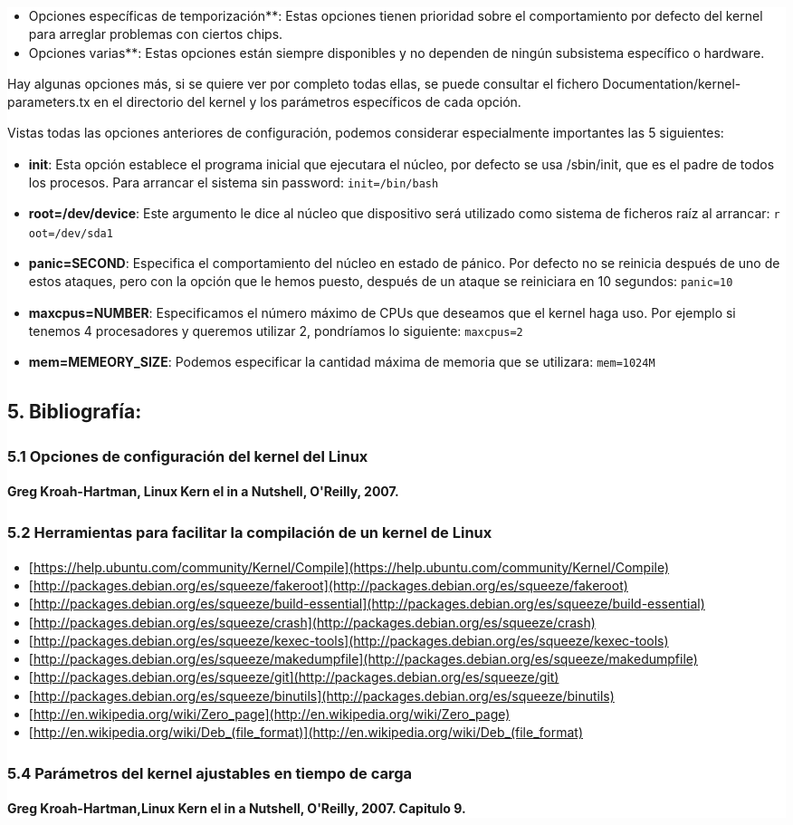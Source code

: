 * Opciones específicas de temporización**: Estas opciones tienen prioridad sobre el comportamiento por defecto del kernel para arreglar problemas con ciertos chips.
* Opciones varias**: Estas opciones están siempre disponibles y no dependen de ningún subsistema específico o hardware.

Hay algunas opciones más, si se quiere ver por completo todas ellas, se puede consultar el fichero Documentation/kernel-parameters.tx en el directorio del kernel y los parámetros específicos de cada opción.

Vistas todas las opciones anteriores de configuración, podemos considerar especialmente importantes las 5 siguientes:

* **init**: Esta opción establece el programa inicial que ejecutara el núcleo, por defecto se usa /sbin/init, que es el padre de todos los procesos. Para arrancar el sistema sin password: `init=/bin/bash`

* **root=/dev/device**: Este argumento le dice al núcleo que dispositivo será utilizado como sistema de ficheros raíz al arrancar: `root=/dev/sda1`

* **panic=SECOND**: Especifica el comportamiento del núcleo en estado de pánico. Por defecto no se reinicia después de uno de estos ataques, pero con la opción que le hemos puesto, después de un ataque se reiniciara en 10 segundos: `panic=10`

* **maxcpus=NUMBER**: Especificamos el número máximo de CPUs que deseamos que el kernel haga uso.  Por  ejemplo  si  tenemos  4  procesadores  y  queremos  utilizar  2,  pondríamos  lo  siguiente: `maxcpus=2`

* **mem=MEMEORY_SIZE**:  Podemos  especificar  la  cantidad  máxima  de  memoria  que  se  utilizara: `mem=1024M`


## 5. Bibliografía:

### 5.1 Opciones de configuración del kernel del Linux
**Greg Kroah-Hartman, Linux Kern el in a Nutshell, O'Reilly, 2007.**

### 5.2 Herramientas para facilitar la compilación de un kernel de Linux
* [https://help.ubuntu.com/community/Kernel/Compile](https://help.ubuntu.com/community/Kernel/Compile)
* [http://packages.debian.org/es/squeeze/fakeroot](http://packages.debian.org/es/squeeze/fakeroot)
* [http://packages.debian.org/es/squeeze/build-essential](http://packages.debian.org/es/squeeze/build-essential)
* [http://packages.debian.org/es/squeeze/crash](http://packages.debian.org/es/squeeze/crash)
* [http://packages.debian.org/es/squeeze/kexec-tools](http://packages.debian.org/es/squeeze/kexec-tools)
* [http://packages.debian.org/es/squeeze/makedumpfile](http://packages.debian.org/es/squeeze/makedumpfile)
* [http://packages.debian.org/es/squeeze/git](http://packages.debian.org/es/squeeze/git)
* [http://packages.debian.org/es/squeeze/binutils](http://packages.debian.org/es/squeeze/binutils)
* [http://en.wikipedia.org/wiki/Zero_page](http://en.wikipedia.org/wiki/Zero_page)
* [http://en.wikipedia.org/wiki/Deb_(file_format)](http://en.wikipedia.org/wiki/Deb_(file_format)

### 5.4 Parámetros del kernel ajustables en tiempo de carga
**Greg Kroah-Hartman,Linux Kern el in a Nutshell, O'Reilly, 2007. Capitulo 9.**
